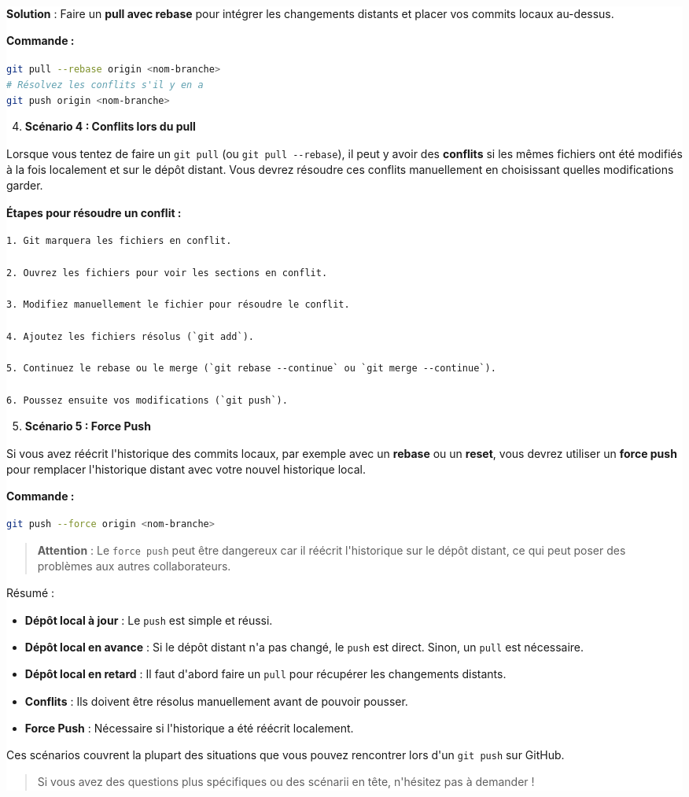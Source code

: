 **Solution** : Faire un **pull avec rebase** pour intégrer les changements distants et placer vos commits locaux au-dessus.

**Commande :**
```bash  
git pull --rebase origin <nom-branche>
# Résolvez les conflits s'il y en a
git push origin <nom-branche>
```

4. **Scénario 4 : Conflits lors du pull**  

Lorsque vous tentez de faire un `git pull` (ou `git pull --rebase`), il peut y avoir des **conflits** si les mêmes fichiers ont été modifiés à la fois localement et sur le dépôt distant. Vous devrez résoudre ces conflits manuellement en choisissant quelles modifications garder.  

**Étapes pour résoudre un conflit :**  

	1. Git marquera les fichiers en conflit.  

	2. Ouvrez les fichiers pour voir les sections en conflit.  
	
	3. Modifiez manuellement le fichier pour résoudre le conflit.  

	4. Ajoutez les fichiers résolus (`git add`).  

	5. Continuez le rebase ou le merge (`git rebase --continue` ou `git merge --continue`).  

	6. Poussez ensuite vos modifications (`git push`).  

5. **Scénario 5 : Force Push**

Si vous avez réécrit l'historique des commits locaux, par exemple avec un **rebase** ou un **reset**, vous devrez utiliser un **force push** pour remplacer l'historique distant avec votre nouvel historique local.  

**Commande :**  

```bash
git push --force origin <nom-branche>
```

> **Attention** : Le `force push` peut être dangereux car il réécrit l'historique sur le dépôt distant, ce qui peut poser des problèmes aux autres collaborateurs.  

Résumé :  

- **Dépôt local à jour** : Le `push` est simple et réussi.  

- **Dépôt local en avance** : Si le dépôt distant n'a pas changé, le `push` est direct. Sinon, un `pull` est nécessaire.  

- **Dépôt local en retard** : Il faut d'abord faire un `pull` pour récupérer les changements distants.  
- **Conflits** : Ils doivent être résolus manuellement avant de pouvoir pousser.  

- **Force Push** : Nécessaire si l'historique a été réécrit localement.  

Ces scénarios couvrent la plupart des situations que vous pouvez rencontrer lors d'un `git push` sur GitHub.  

> Si vous avez des questions plus spécifiques ou des scénarii en tête, n'hésitez pas à demander !  
